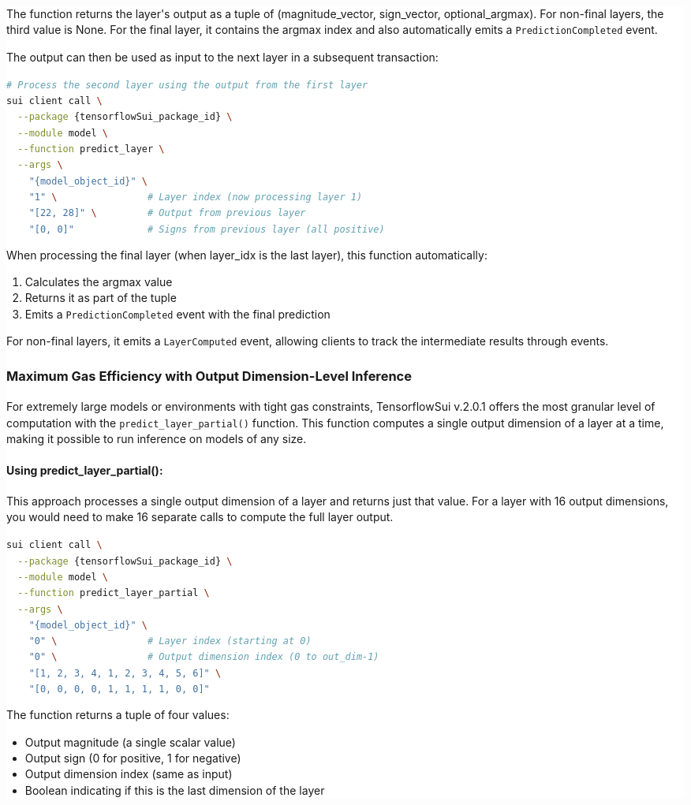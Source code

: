 The function returns the layer's output as a tuple of (magnitude_vector, sign_vector, optional_argmax). For non-final layers, the third value is None. For the final layer, it contains the argmax index and also automatically emits a `PredictionCompleted` event. 

The output can then be used as input to the next layer in a subsequent transaction:

```bash
# Process the second layer using the output from the first layer
sui client call \
  --package {tensorflowSui_package_id} \
  --module model \
  --function predict_layer \
  --args \
    "{model_object_id}" \
    "1" \                # Layer index (now processing layer 1)
    "[22, 28]" \         # Output from previous layer
    "[0, 0]"             # Signs from previous layer (all positive)
```

When processing the final layer (when layer_idx is the last layer), this function automatically:
1. Calculates the argmax value
2. Returns it as part of the tuple
3. Emits a `PredictionCompleted` event with the final prediction

For non-final layers, it emits a `LayerComputed` event, allowing clients to track the intermediate results through events.

### Maximum Gas Efficiency with Output Dimension-Level Inference

For extremely large models or environments with tight gas constraints, TensorflowSui v.2.0.1 offers the most granular level of computation with the `predict_layer_partial()` function. This function computes a single output dimension of a layer at a time, making it possible to run inference on models of any size.

#### Using predict_layer_partial():

This approach processes a single output dimension of a layer and returns just that value. For a layer with 16 output dimensions, you would need to make 16 separate calls to compute the full layer output.

```bash
sui client call \
  --package {tensorflowSui_package_id} \
  --module model \
  --function predict_layer_partial \
  --args \
    "{model_object_id}" \
    "0" \                # Layer index (starting at 0)
    "0" \                # Output dimension index (0 to out_dim-1)
    "[1, 2, 3, 4, 1, 2, 3, 4, 5, 6]" \
    "[0, 0, 0, 0, 1, 1, 1, 1, 0, 0]" 
```

The function returns a tuple of four values:
- Output magnitude (a single scalar value)
- Output sign (0 for positive, 1 for negative)
- Output dimension index (same as input)
- Boolean indicating if this is the last dimension of the layer
